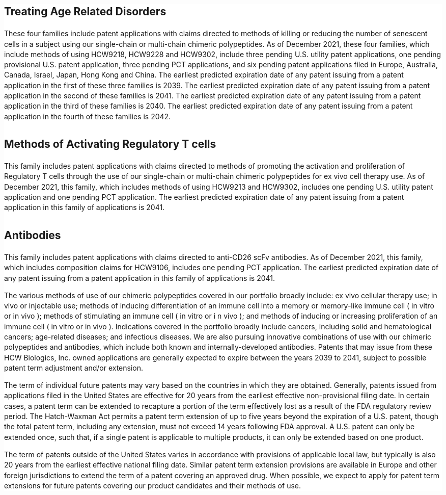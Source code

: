 ## Treating Age Related Disorders

These four families include patent applications with claims directed to methods of killing or reducing the number of senescent cells in a subject using our single-chain or multi-chain chimeric polypeptides. As of December 2021, these four families, which include methods of using HCW9218, HCW9228 and HCW9302, include three pending U.S. utility patent applications, one pending provisional U.S. patent application, three pending PCT applications, and six pending patent applications filed in Europe, Australia, Canada, Israel, Japan, Hong Kong and China. The earliest predicted expiration date of any patent issuing from a patent application in the first of these three families is 2039. The earliest predicted expiration date of any patent issuing from a patent application in the second of these families is 2041. The earliest predicted expiration date of any patent issuing from a patent application in the third of these families is 2040. The earliest predicted expiration date of any patent issuing from a patent application in the fourth of these families is 2042.

## Methods of Activating Regulatory T cells

This family includes patent applications with claims directed to methods of promoting the activation and proliferation of Regulatory T cells through the use of our single-chain or multi-chain chimeric polypeptides for ex vivo cell therapy use. As of December 2021, this family, which includes methods of using HCW9213 and HCW9302, includes one pending U.S. utility patent application and one pending PCT application. The earliest predicted expiration date of any patent issuing from a patent application in this family of applications is 2041.

## Antibodies

This family includes patent applications with claims directed to anti-CD26 scFv antibodies. As of December 2021, this family, which includes composition claims for HCW9106, includes one pending PCT application. The earliest predicted expiration date of any patent issuing from a patent application in this family of applications is 2041.

The various methods of use of our chimeric polypeptides covered in our portfolio broadly include: ex vivo cellular therapy use; in vivo or injectable use; methods of inducing differentiation of an immune cell into a memory or memory-like immune cell ( in vitro or in vivo ); methods of stimulating an immune cell ( in vitro or i n vivo ); and methods of inducing or increasing proliferation of an immune cell ( in vitro or in vivo ). Indications covered in the portfolio broadly include cancers, including solid and hematological cancers; age-related diseases; and infectious diseases. We are also pursuing innovative combinations of use with our chimeric polypeptides and antibodies, which include both known and internally-developed antibodies. Patents that may issue from these HCW Biologics, Inc. owned applications are generally expected to expire between the years 2039 to 2041, subject to possible patent term adjustment and/or extension.

The term of individual future patents may vary based on the countries in which they are obtained. Generally, patents issued from applications filed in the United States are effective for 20 years from the earliest effective non-provisional filing date. In certain cases, a patent term can be extended to recapture a portion of the term effectively lost as a result of the FDA regulatory review period. The Hatch-Waxman Act permits a patent term extension of up to five years beyond the expiration of a U.S. patent, though the total patent term, including any extension, must not exceed 14 years following FDA approval. A U.S. patent can only be extended once, such that, if a single patent is applicable to multiple products, it can only be extended based on one product.

The term of patents outside of the United States varies in accordance with provisions of applicable local law, but typically is also 20 years from the earliest effective national filing date. Similar patent term extension provisions are available in Europe and other foreign jurisdictions to extend the term of a patent covering an approved drug. When possible, we expect to apply for patent term extensions for future patents covering our product candidates and their methods of use.
